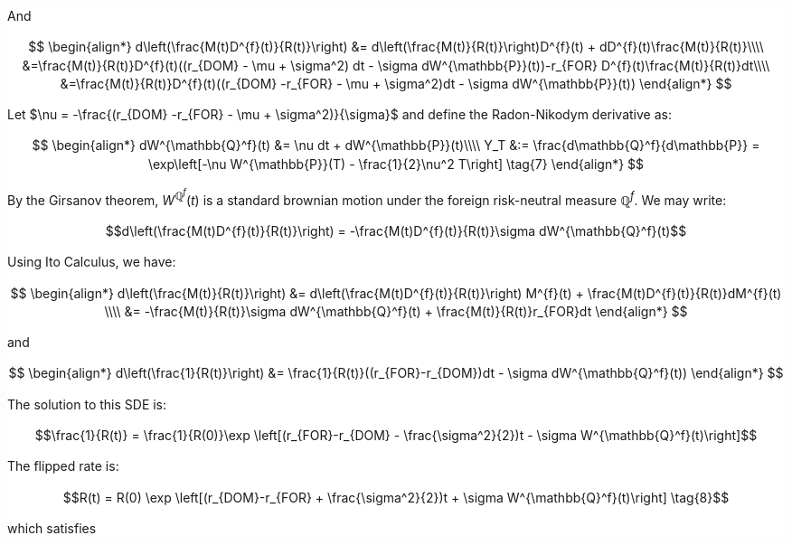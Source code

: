 And

$$
\begin{align*}
d\left(\frac{M(t)D^{f}(t)}{R(t)}\right) &= d\left(\frac{M(t)}{R(t)}\right)D^{f}(t) + dD^{f}(t)\frac{M(t)}{R(t)}\\\\
&=\frac{M(t)}{R(t)}D^{f}(t)((r_{DOM} - \mu + \sigma^2) dt - \sigma dW^{\mathbb{P}}(t))-r_{FOR} D^{f}(t)\frac{M(t)}{R(t)}dt\\\\
&=\frac{M(t)}{R(t)}D^{f}(t)((r_{DOM} -r_{FOR} - \mu + \sigma^2)dt - \sigma dW^{\mathbb{P}}(t))
\end{align*}
$$

Let $\nu = -\frac{(r_{DOM} -r_{FOR} - \mu + \sigma^2)}{\sigma}$ and define the Radon-Nikodym derivative as:

$$
\begin{align*}
dW^{\mathbb{Q}^f}(t) &= \nu dt +  dW^{\mathbb{P}}(t)\\\\
Y_T &:= \frac{d\mathbb{Q}^f}{d\mathbb{P}} = \exp\left[-\nu W^{\mathbb{P}}(T) - \frac{1}{2}\nu^2 T\right] \tag{7}
\end{align*}
$$

By the Girsanov theorem, $W^{\mathbb{Q}^f}(t)$ is a standard brownian motion under the foreign risk-neutral measure $\mathbb{Q}^f$. We may write:

$$d\left(\frac{M(t)D^{f}(t)}{R(t)}\right) = -\frac{M(t)D^{f}(t)}{R(t)}\sigma dW^{\mathbb{Q}^f}(t)$$

Using Ito Calculus, we have:

$$
\begin{align*}
d\left(\frac{M(t)}{R(t)}\right) &= d\left(\frac{M(t)D^{f}(t)}{R(t)}\right) M^{f}(t) + \frac{M(t)D^{f}(t)}{R(t)}dM^{f}(t) \\\\
&= -\frac{M(t)}{R(t)}\sigma dW^{\mathbb{Q}^f}(t) + \frac{M(t)}{R(t)}r_{FOR}dt
\end{align*}
$$

and

$$
\begin{align*}
d\left(\frac{1}{R(t)}\right) &= \frac{1}{R(t)}((r_{FOR}-r_{DOM})dt - \sigma dW^{\mathbb{Q}^f}(t))
\end{align*}
$$

The solution to this SDE is:

$$\frac{1}{R(t)} = \frac{1}{R(0)}\exp \left[(r_{FOR}-r_{DOM} - \frac{\sigma^2}{2})t - \sigma W^{\mathbb{Q}^f}(t)\right]$$

The flipped rate is:

$$R(t) = R(0) \exp \left[(r_{DOM}-r_{FOR} + \frac{\sigma^2}{2})t + \sigma W^{\mathbb{Q}^f}(t)\right] \tag{8}$$

which satisfies 
